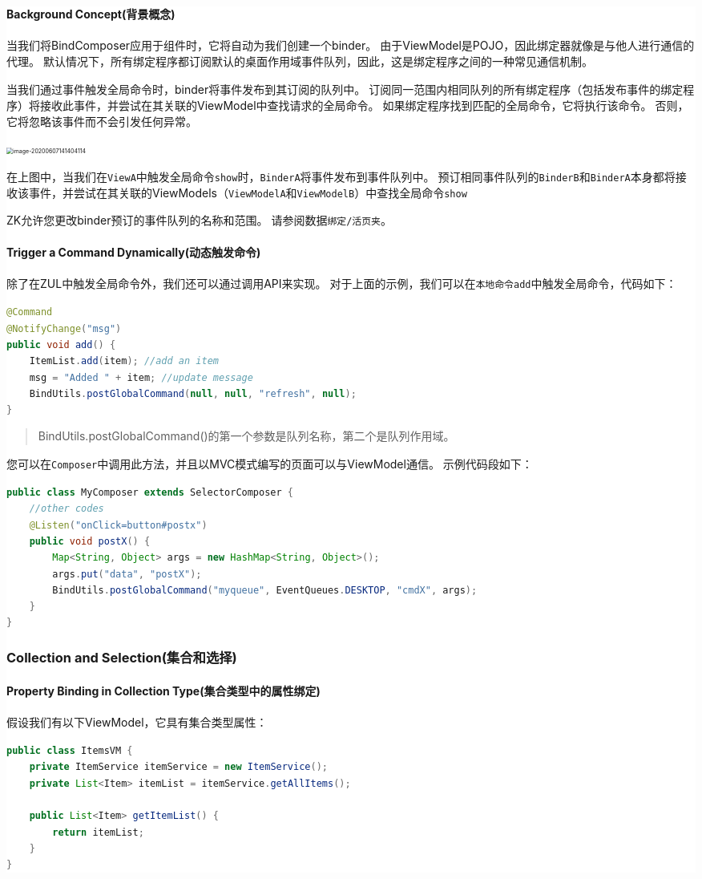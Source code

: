 #### **Background Concept(背景概念)**

当我们将BindComposer应用于组件时，它将自动为我们创建一个binder。 由于ViewModel是POJO，因此绑定器就像是与他人进行通信的代理。 默认情况下，所有绑定程序都订阅默认的桌面作用域事件队列，因此，这是绑定程序之间的一种常见通信机制。

当我们通过事件触发全局命令时，binder将事件发布到其订阅的队列中。 订阅同一范围内相同队列的所有绑定程序（包括发布事件的绑定程序）将接收此事件，并尝试在其关联的ViewModel中查找请求的全局命令。 如果绑定程序找到匹配的全局命令，它将执行该命令。 否则，它将忽略该事件而不会引发任何异常。

<img src="https://gitee.com/leehuajun/imgbed/raw/master/2020/20200607162201.png" alt="image-20200607141404114" style="zoom:50%;" />

在上图中，当我们在`ViewA`中触发全局命令`show`时，`BinderA`将事件发布到事件队列中。 预订相同事件队列的`BinderB`和`BinderA`本身都将接收该事件，并尝试在其关联的ViewModels（`ViewModelA`和`ViewModelB`）中查找全局命令`show`

ZK允许您更改binder预订的事件队列的名称和范围。 请参阅数据`绑定/活页夹`。

#### **Trigger a Command Dynamically(动态触发命令)**

除了在ZUL中触发全局命令外，我们还可以通过调用API来实现。 对于上面的示例，我们可以在`本地命令add`中触发全局命令，代码如下：

```java
@Command
@NotifyChange("msg")
public void add() {
    ItemList.add(item); //add an item
    msg = "Added " + item; //update message 
    BindUtils.postGlobalCommand(null, null, "refresh", null);
}
```

> BindUtils.postGlobalCommand()的第一个参数是队列名称，第二个是队列作用域。

您可以在`Composer`中调用此方法，并且以MVC模式编写的页面可以与ViewModel通信。 示例代码段如下：

```java
public class MyComposer extends SelectorComposer { 
    //other codes
    @Listen("onClick=button#postx")
    public void postX() {
        Map<String, Object> args = new HashMap<String, Object>();
        args.put("data", "postX");
        BindUtils.postGlobalCommand("myqueue", EventQueues.DESKTOP, "cmdX", args);
    }
}
```

### **Collection and Selection(集合和选择)**

#### **Property Binding in Collection Type(集合类型中的属性绑定)**

假设我们有以下ViewModel，它具有集合类型属性：

```java
public class ItemsVM {
    private ItemService itemService = new ItemService();
    private List<Item> itemList = itemService.getAllItems();

    public List<Item> getItemList() {
        return itemList;
    }
}
```
